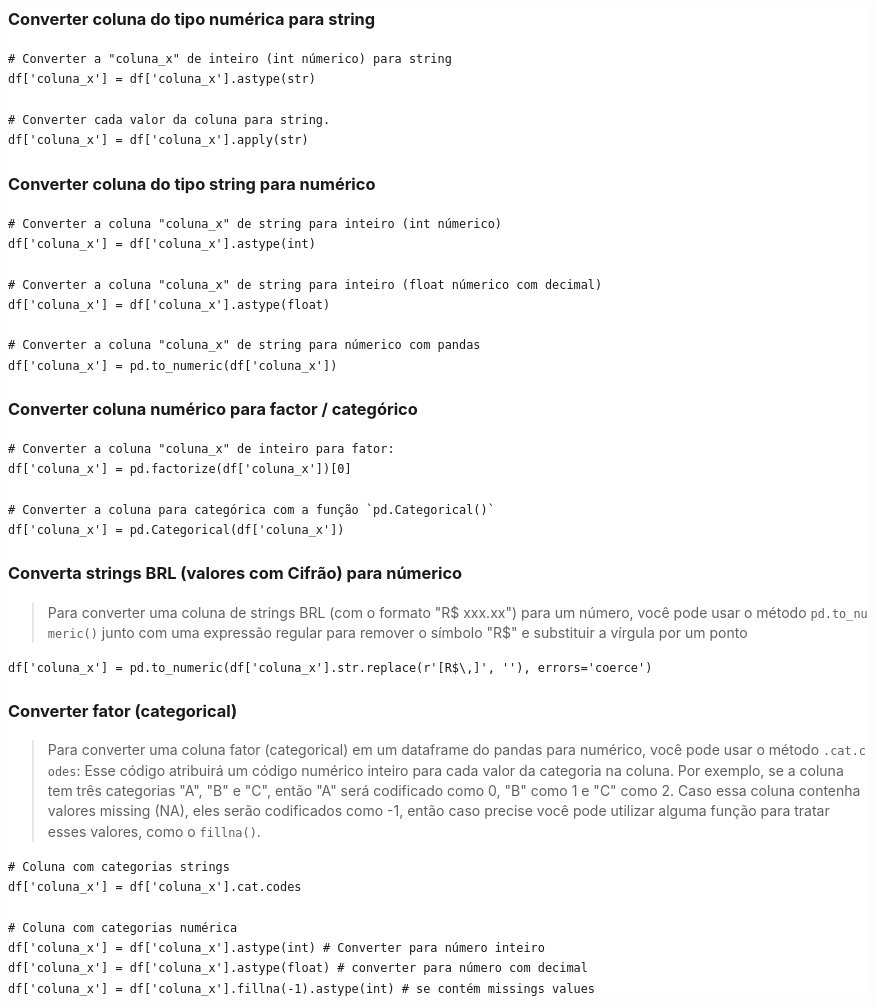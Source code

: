 ###  Converter coluna do tipo numérica para string
```
# Converter a "coluna_x" de inteiro (int númerico) para string
df['coluna_x'] = df['coluna_x'].astype(str)

# Converter cada valor da coluna para string.
df['coluna_x'] = df['coluna_x'].apply(str)
```

###  Converter coluna do tipo string para numérico
```
# Converter a coluna "coluna_x" de string para inteiro (int númerico)
df['coluna_x'] = df['coluna_x'].astype(int)

# Converter a coluna "coluna_x" de string para inteiro (float númerico com decimal)
df['coluna_x'] = df['coluna_x'].astype(float)

# Converter a coluna "coluna_x" de string para númerico com pandas
df['coluna_x'] = pd.to_numeric(df['coluna_x'])
```

###  Converter coluna numérico para factor / categórico
```
# Converter a coluna "coluna_x" de inteiro para fator:
df['coluna_x'] = pd.factorize(df['coluna_x'])[0]

# Converter a coluna para categórica com a função `pd.Categorical()`
df['coluna_x'] = pd.Categorical(df['coluna_x'])
```

###  Converta strings BRL (valores com Cifrão) para númerico
> Para converter uma coluna de strings BRL (com o formato "R$ xxx.xx") para um número, você pode usar o método `pd.to_numeric()` junto com uma expressão regular para remover o símbolo "R$" e substituir a vírgula por um ponto
```
df['coluna_x'] = pd.to_numeric(df['coluna_x'].str.replace(r'[R$\,]', ''), errors='coerce')
```

###  Converter fator (categorical)
> Para converter uma coluna fator (categorical) em um dataframe do pandas para numérico, você pode usar o método `.cat.codes`:
> Esse código atribuirá um código numérico inteiro para cada valor da categoria na coluna. Por exemplo, se a coluna tem três categorias "A", "B" e "C", então "A" será codificado como 0, "B" como 1 e "C" como 2.
> Caso essa coluna contenha valores missing (NA), eles serão codificados como -1, então caso precise você pode utilizar alguma função para tratar esses valores, como o `fillna()`.
```
# Coluna com categorias strings
df['coluna_x'] = df['coluna_x'].cat.codes

# Coluna com categorias numérica
df['coluna_x'] = df['coluna_x'].astype(int) # Converter para número inteiro
df['coluna_x'] = df['coluna_x'].astype(float) # converter para número com decimal
df['coluna_x'] = df['coluna_x'].fillna(-1).astype(int) # se contém missings values
```
